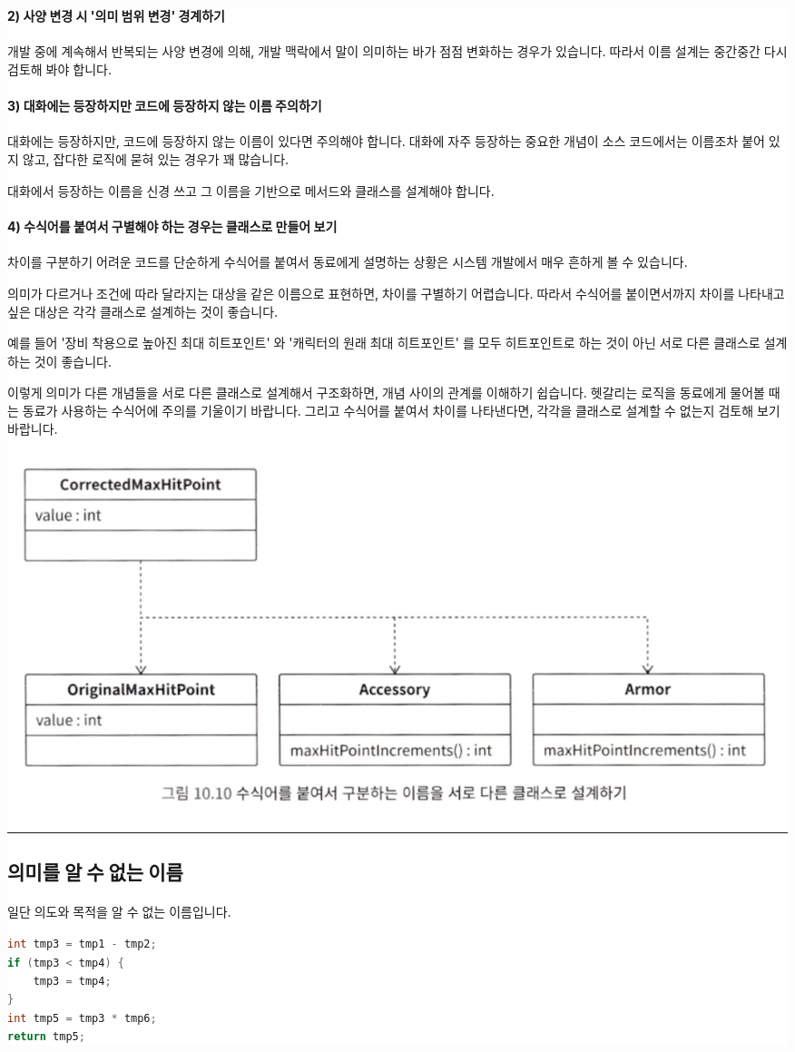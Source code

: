 #### 2) 사양 변경 시 '의미 범위 변경' 경계하기

개발 중에 계속해서 반복되는 사양 변경에 의해, 개발 맥락에서 말이 의미하는 바가 점점 변화하는 경우가 있습니다. 따라서 이름 설계는 중간중간 다시 검토해 봐야 합니다.

#### 3) 대화에는 등장하지만 코드에 등장하지 않는 이름 주의하기

대화에는 등장하지만, 코드에 등장하지 않는 이름이 있다면 주의해야 합니다. 대화에 자주 등장하는 중요한 개념이 소스 코드에서는 이름조차 붙어 있지 않고, 잡다한 로직에 묻혀 있는 경우가 꽤 많습니다.

대화에서 등장하는 이름을 신경 쓰고 그 이름을 기반으로 메서드와 클래스를 설계해야 합니다.

#### 4) 수식어를 붙여서 구별해야 하는 경우는 클래스로 만들어 보기

차이를 구분하기 어려운 코드를 단순하게 수식어를 붙여서 동료에게 설명하는 상황은 시스템 개발에서 매우 흔하게 볼 수 있습니다.

의미가 다르거나 조건에 따라 달라지는 대상을 같은 이름으로 표현하면, 차이를 구별하기 어렵습니다. 따라서 수식어를 붙이면서까지 차이를 나타내고 싶은 대상은 각각 클래스로 설계하는 것이 좋습니다.

예를 들어 '장비 착용으로 높아진 최대 히트포인트' 와 '캐릭터의 원래 최대 히트포인트' 를 모두 히트포인트로 하는 것이 아닌 서로 다른 클래스로 설계하는 것이 좋습니다.

이렇게 의미가 다른 개념들을 서로 다른 클래스로 설계해서 구조화하면, 개념 사이의 관계를 이해하기 쉽습니다.
헷갈리는 로직을 동료에게 물어볼 때는 동료가 사용하는 수식어에 주의를 기울이기 바랍니다. 그리고 수식어를 붙여서 차이를 나타낸다면, 각각을 클래스로 설계할 수 없는지 검토해 보기 바랍니다.

![설계6](../static/내코드가그렇게이상한가요/nine6.png)


---

## 의미를 알 수 없는 이름

일단 의도와 목적을 알 수 없는 이름입니다.

```java
int tmp3 = tmp1 - tmp2;
if (tmp3 < tmp4) {
	tmp3 = tmp4;
}
int tmp5 = tmp3 * tmp6;
return tmp5;
```
